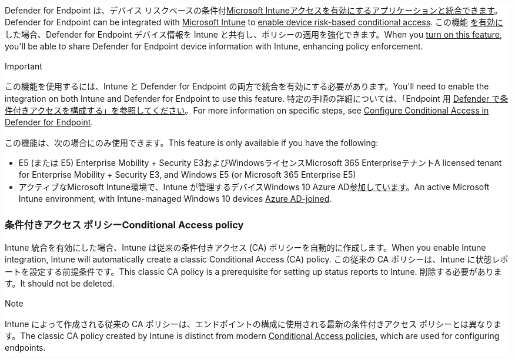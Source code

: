 <span data-ttu-id="5ce17-228">Defender for Endpoint は、デバイス リスクベースの条件付[Microsoft Intune](https://docs.microsoft.com/intune/what-is-intune)[アクセスを有効にするアプリケーションと統合できます](https://docs.microsoft.com/intune/advanced-threat-protection#enable-windows-defender-atp-in-intune)。</span><span class="sxs-lookup"><span data-stu-id="5ce17-228">Defender for Endpoint can be integrated with [Microsoft Intune](https://docs.microsoft.com/intune/what-is-intune) to [enable device risk-based conditional access](https://docs.microsoft.com/intune/advanced-threat-protection#enable-windows-defender-atp-in-intune).</span></span> <span data-ttu-id="5ce17-229">この機能 [を有効に](configure-conditional-access.md)した場合、Defender for Endpoint デバイス情報を Intune と共有し、ポリシーの適用を強化できます。</span><span class="sxs-lookup"><span data-stu-id="5ce17-229">When you [turn on this feature](configure-conditional-access.md), you'll be able to share Defender for Endpoint device information with Intune, enhancing policy enforcement.</span></span>

> [!IMPORTANT]
> <span data-ttu-id="5ce17-230">この機能を使用するには、Intune と Defender for Endpoint の両方で統合を有効にする必要があります。</span><span class="sxs-lookup"><span data-stu-id="5ce17-230">You'll need to enable the integration on both Intune and Defender for Endpoint to use this feature.</span></span> <span data-ttu-id="5ce17-231">特定の手順の詳細については、「Endpoint 用 [Defender で条件付きアクセスを構成する」を参照してください](configure-conditional-access.md)。</span><span class="sxs-lookup"><span data-stu-id="5ce17-231">For more information on specific steps, see [Configure Conditional Access in Defender for Endpoint](configure-conditional-access.md).</span></span>

<span data-ttu-id="5ce17-232">この機能は、次の場合にのみ使用できます。</span><span class="sxs-lookup"><span data-stu-id="5ce17-232">This feature is only available if you have the following:</span></span>

- <span data-ttu-id="5ce17-233">E5 (または E5) Enterprise Mobility + Security E3およびWindowsライセンスMicrosoft 365 Enterpriseテナント</span><span class="sxs-lookup"><span data-stu-id="5ce17-233">A licensed tenant for Enterprise Mobility + Security E3, and Windows E5 (or Microsoft 365 Enterprise E5)</span></span>
- <span data-ttu-id="5ce17-234">アクティブなMicrosoft Intune環境で、Intune が管理するデバイスWindows 10 Azure AD[参加しています](https://docs.microsoft.com/azure/active-directory/devices/concept-azure-ad-join/)。</span><span class="sxs-lookup"><span data-stu-id="5ce17-234">An active Microsoft Intune environment, with Intune-managed Windows 10 devices [Azure AD-joined](https://docs.microsoft.com/azure/active-directory/devices/concept-azure-ad-join/).</span></span>


### <a name="conditional-access-policy"></a><span data-ttu-id="5ce17-235">条件付きアクセス ポリシー</span><span class="sxs-lookup"><span data-stu-id="5ce17-235">Conditional Access policy</span></span>

<span data-ttu-id="5ce17-236">Intune 統合を有効にした場合、Intune は従来の条件付きアクセス (CA) ポリシーを自動的に作成します。</span><span class="sxs-lookup"><span data-stu-id="5ce17-236">When you enable Intune integration, Intune will automatically create a classic Conditional Access (CA) policy.</span></span> <span data-ttu-id="5ce17-237">この従来の CA ポリシーは、Intune に状態レポートを設定する前提条件です。</span><span class="sxs-lookup"><span data-stu-id="5ce17-237">This classic CA policy is a prerequisite for setting up status reports to Intune.</span></span> <span data-ttu-id="5ce17-238">削除する必要があります。</span><span class="sxs-lookup"><span data-stu-id="5ce17-238">It should not be deleted.</span></span>

> [!NOTE]
> <span data-ttu-id="5ce17-239">Intune によって作成される従来の CA ポリシー[](https://docs.microsoft.com/azure/active-directory/conditional-access/overview/)は、エンドポイントの構成に使用される最新の条件付きアクセス ポリシーとは異なります。</span><span class="sxs-lookup"><span data-stu-id="5ce17-239">The classic CA policy created by Intune is distinct from modern [Conditional Access policies](https://docs.microsoft.com/azure/active-directory/conditional-access/overview/), which are used for configuring endpoints.</span></span>
